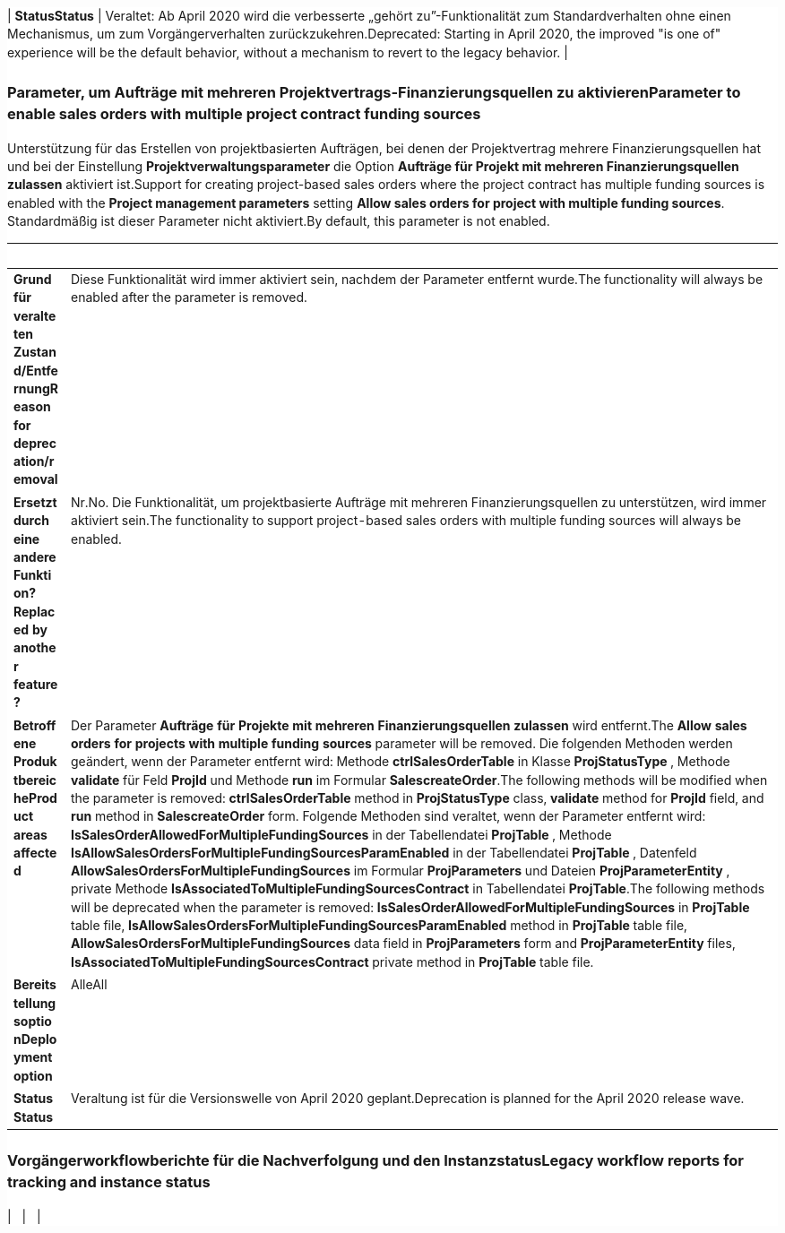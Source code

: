 | <span data-ttu-id="8f65d-259">**Status**</span><span class="sxs-lookup"><span data-stu-id="8f65d-259">**Status**</span></span>                         | <span data-ttu-id="8f65d-260">Veraltet: Ab April 2020 wird die verbesserte „gehört zu”-Funktionalität zum Standardverhalten ohne einen Mechanismus, um zum Vorgängerverhalten zurückzukehren.</span><span class="sxs-lookup"><span data-stu-id="8f65d-260">Deprecated: Starting in April 2020, the improved "is one of" experience will be the default behavior, without a mechanism to revert to the legacy behavior.</span></span> |

### <a name="parameter-to-enable-sales-orders-with-multiple-project-contract-funding-sources"></a><span data-ttu-id="8f65d-261">Parameter, um Aufträge mit mehreren Projektvertrags-Finanzierungsquellen zu aktivieren</span><span class="sxs-lookup"><span data-stu-id="8f65d-261">Parameter to enable sales orders with multiple project contract funding sources</span></span>
<span data-ttu-id="8f65d-262">Unterstützung für das Erstellen von projektbasierten Aufträgen, bei denen der Projektvertrag mehrere Finanzierungsquellen hat und bei der Einstellung **Projektverwaltungsparameter** die Option **Aufträge für Projekt mit mehreren Finanzierungsquellen zulassen** aktiviert ist.</span><span class="sxs-lookup"><span data-stu-id="8f65d-262">Support for creating project-based sales orders where the project contract has multiple funding sources is enabled with the **Project management parameters** setting **Allow sales orders for project with multiple funding sources**.</span></span> <span data-ttu-id="8f65d-263">Standardmäßig ist dieser Parameter nicht aktiviert.</span><span class="sxs-lookup"><span data-stu-id="8f65d-263">By default, this parameter is not enabled.</span></span> 

| &nbsp;  |&nbsp;  |
|------------|--------------------|
| <span data-ttu-id="8f65d-264">**Grund für veralteten Zustand/Entfernung**</span><span class="sxs-lookup"><span data-stu-id="8f65d-264">**Reason for deprecation/removal**</span></span> | <span data-ttu-id="8f65d-265">Diese Funktionalität wird immer aktiviert sein, nachdem der Parameter entfernt wurde.</span><span class="sxs-lookup"><span data-stu-id="8f65d-265">The functionality will always be enabled after the parameter is removed.</span></span> |
| <span data-ttu-id="8f65d-266">**Ersetzt durch eine andere Funktion?**</span><span class="sxs-lookup"><span data-stu-id="8f65d-266">**Replaced by another feature?**</span></span>   | <span data-ttu-id="8f65d-267">Nr.</span><span class="sxs-lookup"><span data-stu-id="8f65d-267">No.</span></span> <span data-ttu-id="8f65d-268">Die Funktionalität, um projektbasierte Aufträge mit mehreren Finanzierungsquellen zu unterstützen, wird immer aktiviert sein.</span><span class="sxs-lookup"><span data-stu-id="8f65d-268">The functionality to support project-based sales orders with multiple funding sources will always be enabled.</span></span>   |
| <span data-ttu-id="8f65d-269">**Betroffene Produktbereiche**</span><span class="sxs-lookup"><span data-stu-id="8f65d-269">**Product areas affected**</span></span>         |<span data-ttu-id="8f65d-270">Der Parameter **Aufträge für Projekte mit mehreren Finanzierungsquellen zulassen** wird entfernt.</span><span class="sxs-lookup"><span data-stu-id="8f65d-270">The **Allow sales orders for projects with multiple funding sources** parameter will be removed.</span></span> <span data-ttu-id="8f65d-271">Die folgenden Methoden werden geändert, wenn der Parameter entfernt wird: Methode **ctrlSalesOrderTable** in Klasse **ProjStatusType** , Methode **validate** für Feld **ProjId** und Methode **run** im Formular **SalescreateOrder**.</span><span class="sxs-lookup"><span data-stu-id="8f65d-271">The following methods will be modified when the parameter is removed: **ctrlSalesOrderTable** method in **ProjStatusType** class, **validate** method for **ProjId** field, and **run** method in **SalescreateOrder** form.</span></span> <span data-ttu-id="8f65d-272">Folgende Methoden sind veraltet, wenn der Parameter entfernt wird: **IsSalesOrderAllowedForMultipleFundingSources** in der Tabellendatei **ProjTable** , Methode **IsAllowSalesOrdersForMultipleFundingSourcesParamEnabled** in der Tabellendatei **ProjTable** , Datenfeld **AllowSalesOrdersForMultipleFundingSources** im Formular **ProjParameters** und Dateien **ProjParameterEntity** , private Methode **IsAssociatedToMultipleFundingSourcesContract** in Tabellendatei **ProjTable**.</span><span class="sxs-lookup"><span data-stu-id="8f65d-272">The following methods will be deprecated when the parameter is removed: **IsSalesOrderAllowedForMultipleFundingSources** in **ProjTable** table file, **IsAllowSalesOrdersForMultipleFundingSourcesParamEnabled** method in **ProjTable** table file, **AllowSalesOrdersForMultipleFundingSources** data field in **ProjParameters** form and **ProjParameterEntity** files, **IsAssociatedToMultipleFundingSourcesContract** private method in **ProjTable** table file.</span></span> |
| <span data-ttu-id="8f65d-273">**Bereitstellungsoption**</span><span class="sxs-lookup"><span data-stu-id="8f65d-273">**Deployment option**</span></span>              | <span data-ttu-id="8f65d-274">Alle</span><span class="sxs-lookup"><span data-stu-id="8f65d-274">All</span></span>  |
| <span data-ttu-id="8f65d-275">**Status**</span><span class="sxs-lookup"><span data-stu-id="8f65d-275">**Status**</span></span>                         | <span data-ttu-id="8f65d-276">Veraltung ist für die Versionswelle von April 2020 geplant.</span><span class="sxs-lookup"><span data-stu-id="8f65d-276">Deprecation is planned for the April 2020 release wave.</span></span> |

### <a name="legacy-workflow-reports-for-tracking-and-instance-status"></a><span data-ttu-id="8f65d-277">Vorgängerworkflowberichte für die Nachverfolgung und den Instanzstatus</span><span class="sxs-lookup"><span data-stu-id="8f65d-277">Legacy workflow reports for tracking and instance status</span></span>

|  &nbsp; | &nbsp; |